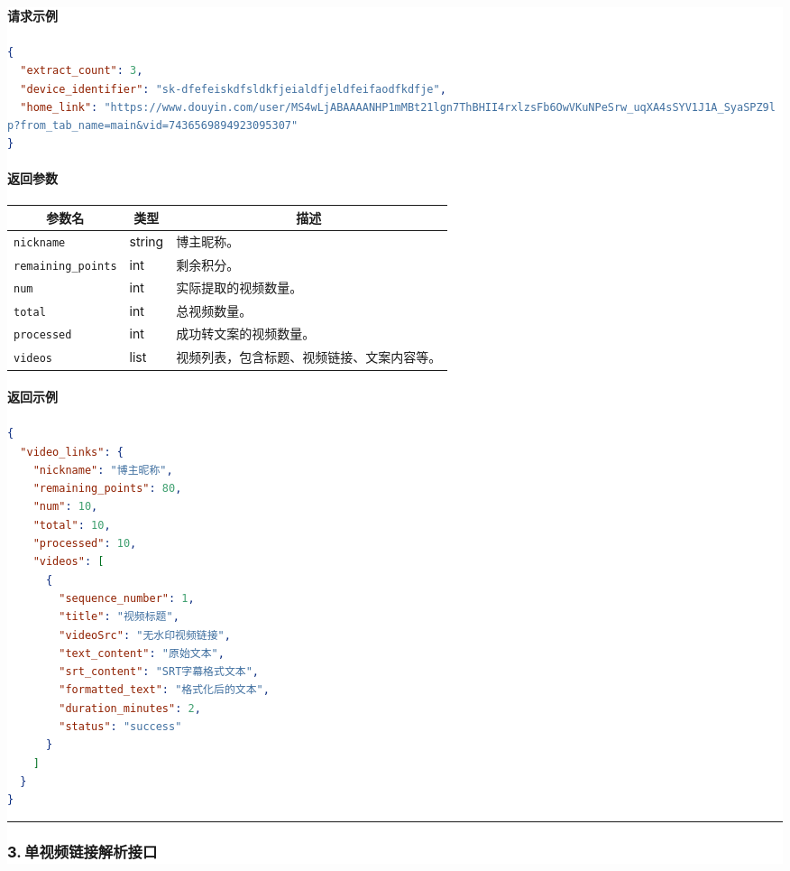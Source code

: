 #### 请求示例
```json
{
  "extract_count": 3,
  "device_identifier": "sk-dfefeiskdfsldkfjeialdfjeldfeifaodfkdfje",
  "home_link": "https://www.douyin.com/user/MS4wLjABAAAANHP1mMBt21lgn7ThBHII4rxlzsFb6OwVKuNPeSrw_uqXA4sSYV1J1A_SyaSPZ9lp?from_tab_name=main&vid=7436569894923095307"
}
```

#### 返回参数
| 参数名            | 类型   | 描述                          |
|-------------------|--------|-------------------------------|
| `nickname`        | string | 博主昵称。                    |
| `remaining_points`| int    | 剩余积分。                    |
| `num`             | int    | 实际提取的视频数量。          |
| `total`           | int    | 总视频数量。                  |
| `processed`       | int    | 成功转文案的视频数量。        |
| `videos`          | list   | 视频列表，包含标题、视频链接、文案内容等。 |

#### 返回示例
```json
{
  "video_links": {
    "nickname": "博主昵称",
    "remaining_points": 80,
    "num": 10,
    "total": 10,
    "processed": 10,
    "videos": [
      {
        "sequence_number": 1,
        "title": "视频标题",
        "videoSrc": "无水印视频链接",
        "text_content": "原始文本",
        "srt_content": "SRT字幕格式文本",
        "formatted_text": "格式化后的文本",
        "duration_minutes": 2,
        "status": "success"
      }
    ]
  }
}
```

---

### 3. **单视频链接解析接口**

